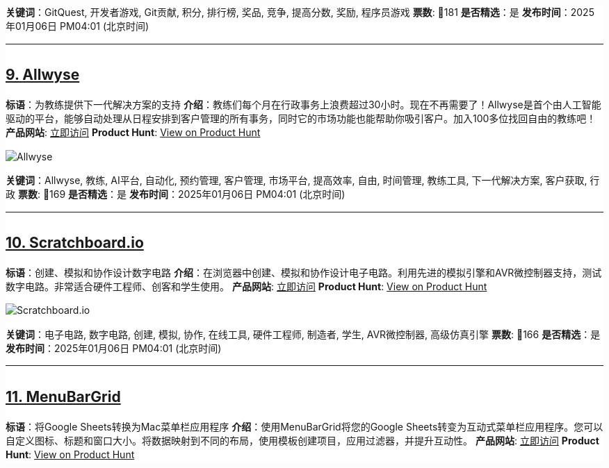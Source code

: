 **关键词**：GitQuest, 开发者游戏, Git贡献, 积分, 排行榜, 奖品, 竞争, 提高分数, 奖励, 程序员游戏
**票数**: 🔺181
**是否精选**：是
**发布时间**：2025年01月06日 PM04:01 (北京时间)

---

## [9. Allwyse](https://www.producthunt.com/posts/allwyse?utm_campaign=producthunt-api&utm_medium=api-v2&utm_source=Application%3A+daily+ph+%28ID%3A+133301%29)
**标语**：为教练提供下一代解决方案的支持
**介绍**：教练们每个月在行政事务上浪费超过30小时。现在不再需要了！Allwyse是首个由人工智能驱动的平台，能够自动处理从日程安排到客户管理的所有事务，同时它的市场功能也能帮助你吸引客户。加入100多位找回自由的教练吧！
**产品网站**: [立即访问](https://www.producthunt.com/r/EESPODMN45LG2B?utm_campaign=producthunt-api&utm_medium=api-v2&utm_source=Application%3A+daily+ph+%28ID%3A+133301%29)
**Product Hunt**: [View on Product Hunt](https://www.producthunt.com/posts/allwyse?utm_campaign=producthunt-api&utm_medium=api-v2&utm_source=Application%3A+daily+ph+%28ID%3A+133301%29)

![Allwyse](https://ph-files.imgix.net/07ecbc1c-f88c-4464-9118-75e177005a07.png?auto=format&fit=crop&frame=1&h=512&w=1024)

**关键词**：Allwyse, 教练, AI平台, 自动化, 预约管理, 客户管理, 市场平台, 提高效率, 自由, 时间管理, 教练工具, 下一代解决方案, 客户获取, 行政
**票数**: 🔺169
**是否精选**：是
**发布时间**：2025年01月06日 PM04:01 (北京时间)

---

## [10. Scratchboard.io](https://www.producthunt.com/posts/scratchboard-io?utm_campaign=producthunt-api&utm_medium=api-v2&utm_source=Application%3A+daily+ph+%28ID%3A+133301%29)
**标语**：创建、模拟和协作设计数字电路
**介绍**：在浏览器中创建、模拟和协作设计电子电路。利用先进的模拟引擎和AVR微控制器支持，测试数字电路。非常适合硬件工程师、创客和学生使用。
**产品网站**: [立即访问](https://www.producthunt.com/r/XBGJZLGGCMRUKS?utm_campaign=producthunt-api&utm_medium=api-v2&utm_source=Application%3A+daily+ph+%28ID%3A+133301%29)
**Product Hunt**: [View on Product Hunt](https://www.producthunt.com/posts/scratchboard-io?utm_campaign=producthunt-api&utm_medium=api-v2&utm_source=Application%3A+daily+ph+%28ID%3A+133301%29)

![Scratchboard.io](https://ph-files.imgix.net/62b71f14-feae-40b4-8e18-3b6ac3debe1d.png?auto=format&fit=crop&frame=1&h=512&w=1024)

**关键词**：电子电路, 数字电路, 创建, 模拟, 协作, 在线工具, 硬件工程师, 制造者, 学生, AVR微控制器, 高级仿真引擎
**票数**: 🔺166
**是否精选**：是
**发布时间**：2025年01月06日 PM04:01 (北京时间)

---

## [11. MenuBarGrid](https://www.producthunt.com/posts/menubargrid?utm_campaign=producthunt-api&utm_medium=api-v2&utm_source=Application%3A+daily+ph+%28ID%3A+133301%29)
**标语**：将Google Sheets转换为Mac菜单栏应用程序
**介绍**：使用MenuBarGrid将您的Google Sheets转变为互动式菜单栏应用程序。您可以自定义图标、标题和窗口大小。将数据映射到不同的布局，使用模板创建项目，应用过滤器，并提升互动性。
**产品网站**: [立即访问](https://www.producthunt.com/r/X6TYLF3NW3WNWA?utm_campaign=producthunt-api&utm_medium=api-v2&utm_source=Application%3A+daily+ph+%28ID%3A+133301%29)
**Product Hunt**: [View on Product Hunt](https://www.producthunt.com/posts/menubargrid?utm_campaign=producthunt-api&utm_medium=api-v2&utm_source=Application%3A+daily+ph+%28ID%3A+133301%29)

